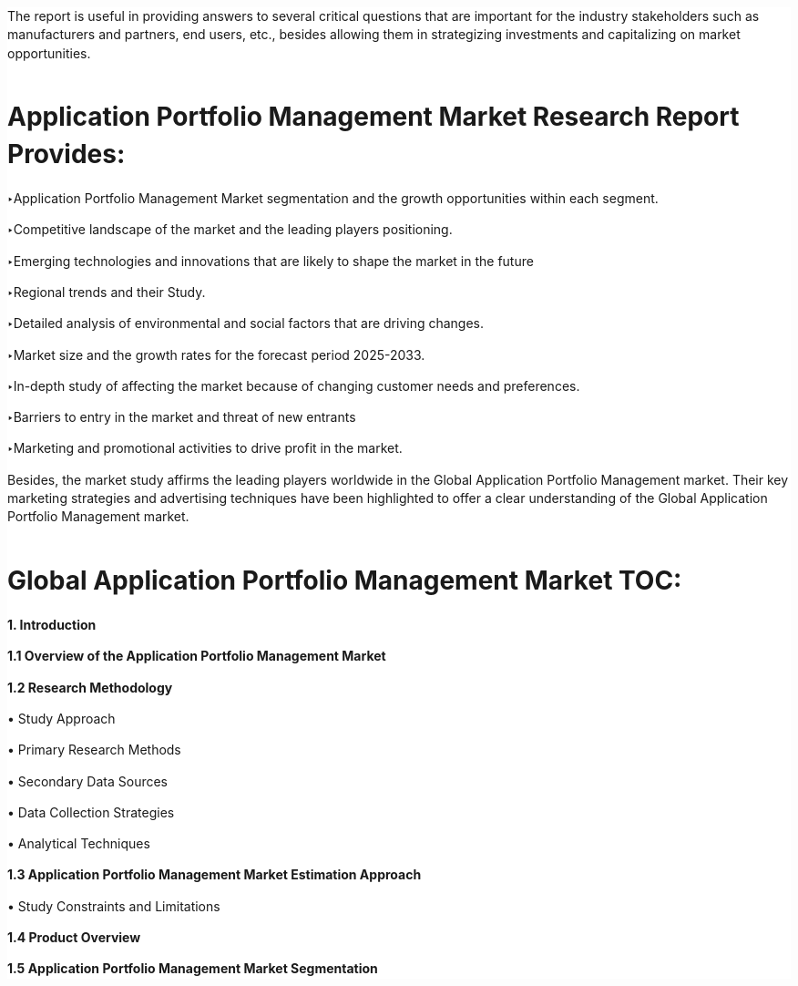 The report is useful in providing answers to several critical questions that are important for the industry stakeholders such as manufacturers and partners, end users, etc., besides allowing them in strategizing investments and capitalizing on market opportunities.

# <strong>Application Portfolio Management Market Research Report Provides:</strong>

<strong>‣</strong>Application Portfolio Management Market segmentation and the growth opportunities within each segment.

<strong>‣</strong>Competitive landscape of the market and the leading players positioning.

<strong>‣</strong>Emerging technologies and innovations that are likely to shape the market in the future

<strong>‣</strong>Regional trends and their Study.

<strong>‣</strong>Detailed analysis of environmental and social factors that are driving changes.

<strong>‣</strong>Market size and the growth rates for the forecast period 2025-2033.

<strong>‣</strong>In-depth study of affecting the market because of changing customer needs and preferences.

<strong>‣</strong>Barriers to entry in the market and threat of new entrants

<strong>‣</strong>Marketing and promotional activities to drive profit in the market.

Besides, the market study affirms the leading players worldwide in the Global Application Portfolio Management market. Their key marketing strategies and advertising techniques have been highlighted to offer a clear understanding of the Global Application Portfolio Management market.

# <strong>Global Application Portfolio Management Market TOC:</strong>

<strong>1. Introduction</strong>

<strong>1.1 Overview of the Application Portfolio Management Market</strong>

<strong>1.2 Research Methodology</strong>

• Study Approach

• Primary Research Methods

• Secondary Data Sources

• Data Collection Strategies

• Analytical Techniques

<strong>1.3 Application Portfolio Management Market Estimation Approach</strong>

• Study Constraints and Limitations

<strong>1.4 Product Overview</strong>

<strong>1.5 Application Portfolio Management Market Segmentation</strong>
